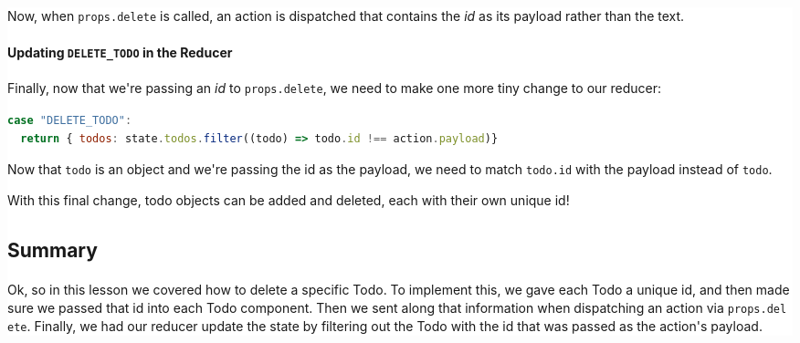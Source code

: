Now, when `props.delete` is called, an action is dispatched that contains the _id_ 
as its payload rather than the text.

#### Updating `DELETE_TODO` in the Reducer

Finally, now that we're passing an _id_ to `props.delete`, we need to make one 
more tiny change to our reducer:

```jsx
case "DELETE_TODO":
  return { todos: state.todos.filter((todo) => todo.id !== action.payload)}
```

Now that `todo` is an object and we're passing the id as the payload, we need 
to match `todo.id` with the payload instead of `todo`.


With this final change, todo objects can be added and deleted, each with their
own unique id!

## Summary

Ok, so in this lesson we covered how to delete a specific Todo. To implement
this, we gave each Todo a unique id, and then made sure we passed that id into
each Todo component. Then we sent along that information when dispatching an 
action via `props.delete`. Finally, we had our reducer update the state by 
filtering out the Todo with the id that was passed as the action's payload.

